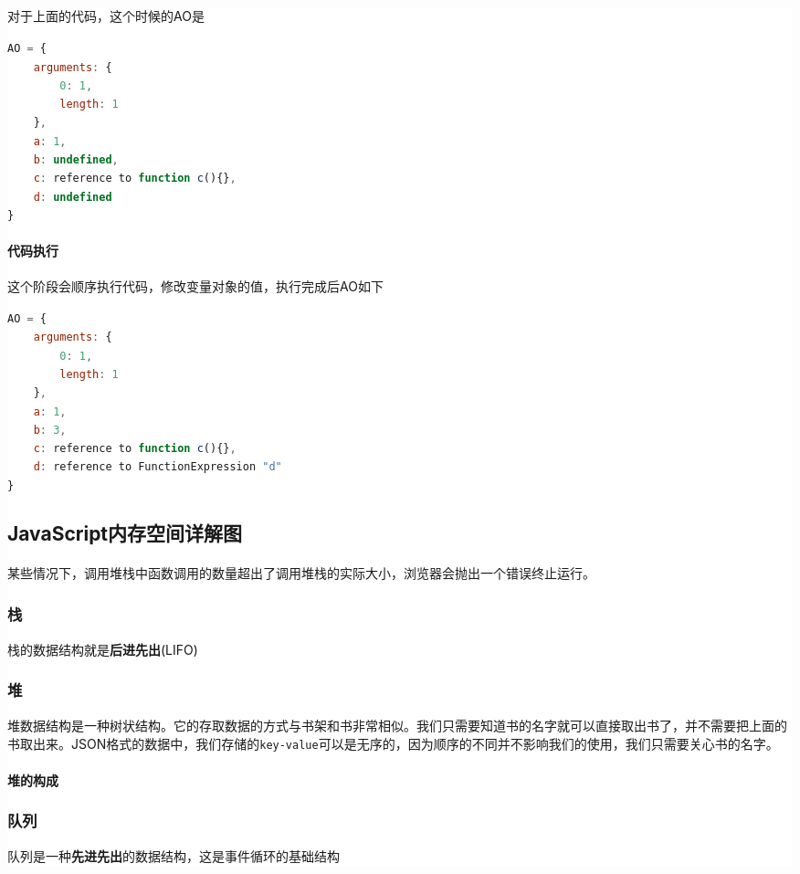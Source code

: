 对于上面的代码，这个时候的AO是

```js
AO = {
    arguments: {
        0: 1,
        length: 1
    },
    a: 1,
    b: undefined,
    c: reference to function c(){},
    d: undefined
}

```



#### 代码执行

这个阶段会顺序执行代码，修改变量对象的值，执行完成后AO如下

```js
AO = {
    arguments: {
        0: 1,
        length: 1
    },
    a: 1,
    b: 3,
    c: reference to function c(){},
    d: reference to FunctionExpression "d"
}

```

## JavaScript内存空间详解图

某些情况下，调用堆栈中函数调用的数量超出了调用堆栈的实际大小，浏览器会抛出一个错误终止运行。

### 栈

栈的数据结构就是**后进先出**(LIFO)

### 堆

堆数据结构是一种树状结构。它的存取数据的方式与书架和书非常相似。我们只需要知道书的名字就可以直接取出书了，并不需要把上面的书取出来。JSON格式的数据中，我们存储的`key-value`可以是无序的，因为顺序的不同并不影响我们的使用，我们只需要关心书的名字。

#### 堆的构成

### 队列

队列是一种**先进先出**的数据结构，这是事件循环的基础结构
